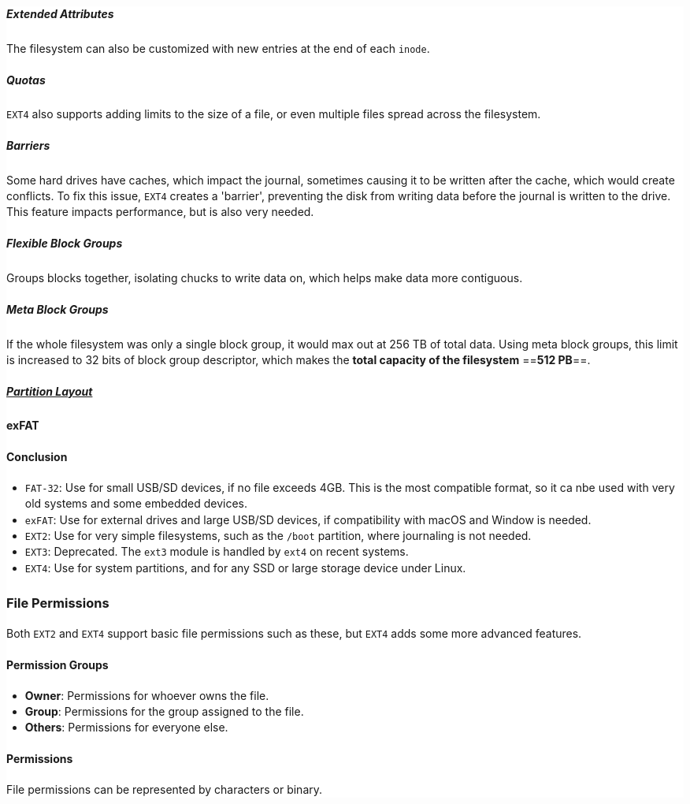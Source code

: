 ##### Extended Attributes

The filesystem can also be customized with new entries at the end of each `inode`.

##### Quotas

`EXT4` also supports adding limits to the size of a file, or even multiple files spread across the filesystem.

##### Barriers

Some hard drives have caches, which impact the journal, sometimes causing it to be written after the cache, which would create conflicts. To fix this issue, `EXT4` creates a 'barrier', preventing the disk from writing data before the journal is written to the drive. This feature impacts performance, but is also very needed.

##### Flexible Block Groups

Groups blocks together, isolating chucks to write data on, which helps make data more contiguous.

##### Meta Block Groups

If the whole filesystem was only a single block group, it would max out at 256 TB of total data. Using meta block groups, this limit is increased to 32 bits of block group descriptor, which makes the **total capacity of the filesystem** ==**512 PB**==.

##### [Partition Layout](https://maplecircuit.dev/linux/fs/ext/ext4.html)

#### exFAT

#### Conclusion

- `FAT-32`: Use for small USB/SD devices, if no file exceeds 4GB. This is the most compatible format, so it ca nbe used with very old systems and some embedded devices.
- `exFAT`: Use for external drives and large USB/SD devices, if compatibility with macOS and Window is needed.
- `EXT2`: Use for very simple filesystems, such as the `/boot` partition, where journaling is not needed.
- `EXT3`: Deprecated. The `ext3` module is handled by `ext4` on recent systems.
- `EXT4`: Use for system partitions, and for any SSD or large storage device under Linux.

### File Permissions

Both `EXT2` and `EXT4` support basic file permissions such as these, but `EXT4` adds some more advanced features.

#### Permission Groups

- **Owner**: Permissions for whoever owns the file.
- **Group**: Permissions for the group assigned to the file.
- **Others**: Permissions for everyone else.

#### Permissions

File permissions can be represented by characters or binary.
